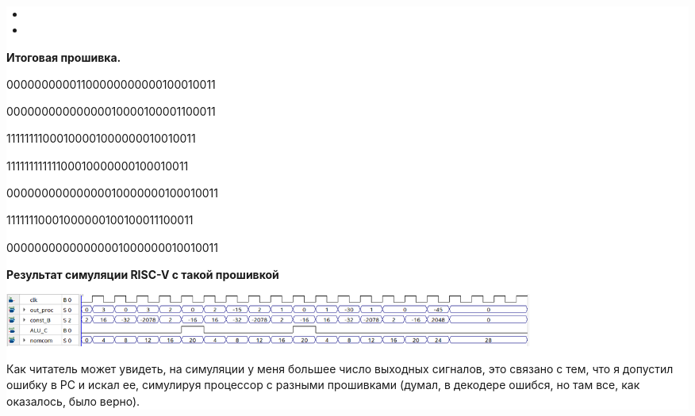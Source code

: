 *  
*

**Итоговая прошивка.**

00000000001100000000000100010011

00000000000000010000100001100011

11111111000100001000000010010011

11111111111100010000000100010011

00000000000000010000000100010011

11111110001000000100100011100011

00000000000000001000000010010011

**Результат симуляции RISC-V с такой прошивкой**

<img src="./media/image166.png" style="width:6.87629in;height:0.68182in" />

Как читатель может увидеть, на симуляции у меня большее число выходных сигналов, это связано с тем, что я допустил ошибку в PC и искал ее, симулируя процессор с разными прошивками (думал, в декодере ошибся, но там все, как оказалось, было верно).
